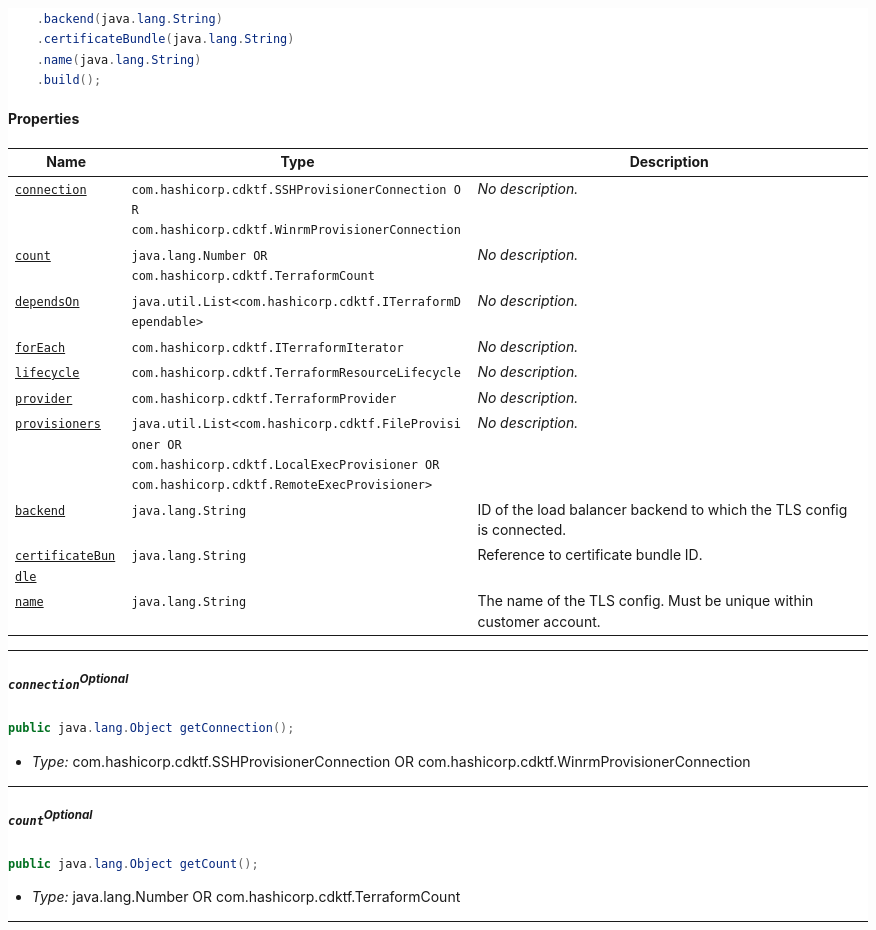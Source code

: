 ```java
    .backend(java.lang.String)
    .certificateBundle(java.lang.String)
    .name(java.lang.String)
    .build();
```

#### Properties <a name="Properties" id="Properties"></a>

| **Name** | **Type** | **Description** |
| --- | --- | --- |
| <code><a href="#@cdktf/provider-upcloud.loadbalancerBackendTlsConfig.LoadbalancerBackendTlsConfigConfig.property.connection">connection</a></code> | <code>com.hashicorp.cdktf.SSHProvisionerConnection OR com.hashicorp.cdktf.WinrmProvisionerConnection</code> | *No description.* |
| <code><a href="#@cdktf/provider-upcloud.loadbalancerBackendTlsConfig.LoadbalancerBackendTlsConfigConfig.property.count">count</a></code> | <code>java.lang.Number OR com.hashicorp.cdktf.TerraformCount</code> | *No description.* |
| <code><a href="#@cdktf/provider-upcloud.loadbalancerBackendTlsConfig.LoadbalancerBackendTlsConfigConfig.property.dependsOn">dependsOn</a></code> | <code>java.util.List<com.hashicorp.cdktf.ITerraformDependable></code> | *No description.* |
| <code><a href="#@cdktf/provider-upcloud.loadbalancerBackendTlsConfig.LoadbalancerBackendTlsConfigConfig.property.forEach">forEach</a></code> | <code>com.hashicorp.cdktf.ITerraformIterator</code> | *No description.* |
| <code><a href="#@cdktf/provider-upcloud.loadbalancerBackendTlsConfig.LoadbalancerBackendTlsConfigConfig.property.lifecycle">lifecycle</a></code> | <code>com.hashicorp.cdktf.TerraformResourceLifecycle</code> | *No description.* |
| <code><a href="#@cdktf/provider-upcloud.loadbalancerBackendTlsConfig.LoadbalancerBackendTlsConfigConfig.property.provider">provider</a></code> | <code>com.hashicorp.cdktf.TerraformProvider</code> | *No description.* |
| <code><a href="#@cdktf/provider-upcloud.loadbalancerBackendTlsConfig.LoadbalancerBackendTlsConfigConfig.property.provisioners">provisioners</a></code> | <code>java.util.List<com.hashicorp.cdktf.FileProvisioner OR com.hashicorp.cdktf.LocalExecProvisioner OR com.hashicorp.cdktf.RemoteExecProvisioner></code> | *No description.* |
| <code><a href="#@cdktf/provider-upcloud.loadbalancerBackendTlsConfig.LoadbalancerBackendTlsConfigConfig.property.backend">backend</a></code> | <code>java.lang.String</code> | ID of the load balancer backend to which the TLS config is connected. |
| <code><a href="#@cdktf/provider-upcloud.loadbalancerBackendTlsConfig.LoadbalancerBackendTlsConfigConfig.property.certificateBundle">certificateBundle</a></code> | <code>java.lang.String</code> | Reference to certificate bundle ID. |
| <code><a href="#@cdktf/provider-upcloud.loadbalancerBackendTlsConfig.LoadbalancerBackendTlsConfigConfig.property.name">name</a></code> | <code>java.lang.String</code> | The name of the TLS config. Must be unique within customer account. |

---

##### `connection`<sup>Optional</sup> <a name="connection" id="@cdktf/provider-upcloud.loadbalancerBackendTlsConfig.LoadbalancerBackendTlsConfigConfig.property.connection"></a>

```java
public java.lang.Object getConnection();
```

- *Type:* com.hashicorp.cdktf.SSHProvisionerConnection OR com.hashicorp.cdktf.WinrmProvisionerConnection

---

##### `count`<sup>Optional</sup> <a name="count" id="@cdktf/provider-upcloud.loadbalancerBackendTlsConfig.LoadbalancerBackendTlsConfigConfig.property.count"></a>

```java
public java.lang.Object getCount();
```

- *Type:* java.lang.Number OR com.hashicorp.cdktf.TerraformCount

---
